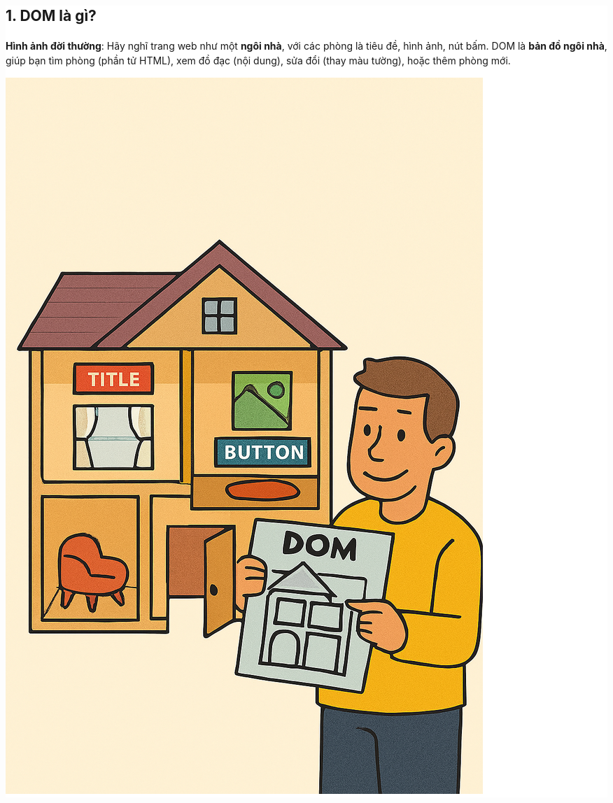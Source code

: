 
## 1. DOM là gì?

**Hình ảnh đời thường**: Hãy nghĩ trang web như một **ngôi nhà**, với các phòng là tiêu đề, hình ảnh, nút bấm. DOM là **bản đồ ngôi nhà**, giúp bạn tìm phòng (phần tử HTML), xem đồ đạc (nội dung), sửa đổi (thay màu tường), hoặc thêm phòng mới.

![ảnh 1](images/i_dom.png)
